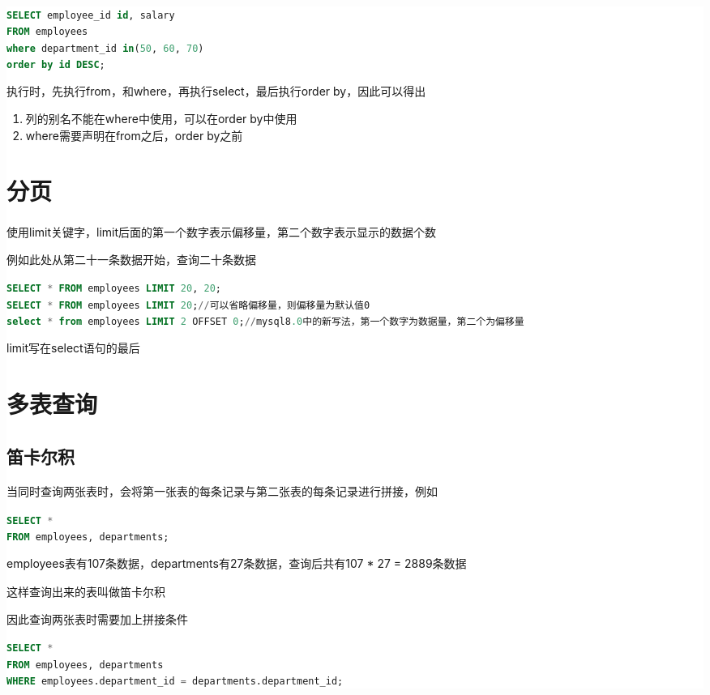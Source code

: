 ```sql
SELECT employee_id id, salary 
FROM employees
where department_id in(50, 60, 70)
order by id DESC;
```

执行时，先执行from，和where，再执行select，最后执行order by，因此可以得出

1. 列的别名不能在where中使用，可以在order by中使用
2. where需要声明在from之后，order by之前





# 分页

使用limit关键字，limit后面的第一个数字表示偏移量，第二个数字表示显示的数据个数

例如此处从第二十一条数据开始，查询二十条数据

```sql
SELECT * FROM employees LIMIT 20, 20;
SELECT * FROM employees LIMIT 20;//可以省略偏移量，则偏移量为默认值0
select * from employees LIMIT 2 OFFSET 0;//mysql8.0中的新写法，第一个数字为数据量，第二个为偏移量
```

limit写在select语句的最后





# 多表查询

## 笛卡尔积

当同时查询两张表时，会将第一张表的每条记录与第二张表的每条记录进行拼接，例如

```sql
SELECT *
FROM employees, departments;
```

employees表有107条数据，departments有27条数据，查询后共有107 * 27 = 2889条数据

这样查询出来的表叫做笛卡尔积



因此查询两张表时需要加上拼接条件

```sql
SELECT *
FROM employees, departments
WHERE employees.department_id = departments.department_id;
```


